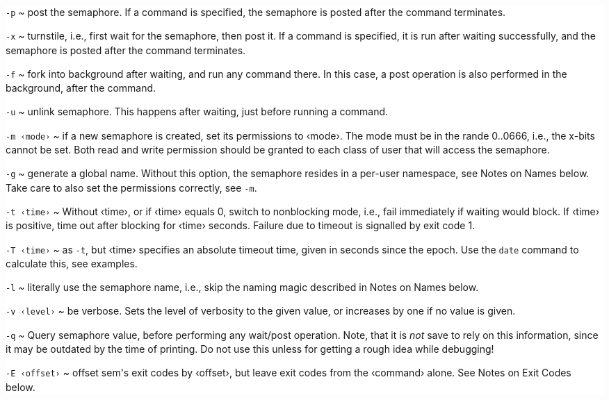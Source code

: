 `-p`
  ~ post the semaphore.  If a command is specified, the semaphore is
    posted after the command terminates.

`-x`
  ~ turnstile, i.e., first wait for the semaphore, then post it.  If a
    command is specified, it is run after waiting successfully, and
    the semaphore is posted after the command terminates.

`-f`
  ~ fork into background after waiting, and run any command there.  In
    this case, a post operation is also performed in the background,
    after the command.

`-u`
  ~ unlink semaphore.  This happens after waiting, just before running
    a command.

`-m ‹mode›`
  ~ if a new semaphore is created, set its permissions to ‹mode›.  The
    mode must be in the rande 0..0666, i.e., the x-bits cannot be set.
    Both read and write permission should be granted to each class of
    user that will access the semaphore.

`-g`
  ~ generate a global name.  Without this option, the semaphore
    resides in a per-user namespace, see Notes on Names below.  Take
    care to also set the permissions correctly, see `-m`.

`-t ‹time›`
  ~ Without ‹time›, or if ‹time› equals 0, switch to nonblocking mode,
    i.e., fail immediately if waiting would block.  If ‹time› is
    positive, time out after blocking for ‹time› seconds.  Failure due
    to timeout is signalled by exit code 1.

`-T ‹time›`
  ~ as `-t`, but ‹time› specifies an absolute timeout time, given in
    seconds since the epoch.  Use the `date` command to calculate
    this, see examples.

`-l`
  ~ literally use the semaphore name, i.e., skip the naming magic
    described in Notes on Names below.

`-v ‹level›`
  ~ be verbose.  Sets the level of verbosity to the given value, or
    increases by one if no value is given.

`-q`
  ~ Query semaphore value, before performing any wait/post operation.
    Note, that it is *not* save to rely on this information, since it
    may be outdated by the time of printing.  Do not use this unless
    for getting a rough idea while debugging!

`-E ‹offset›`
  ~ offset sem's exit codes by ‹offset›, but leave exit codes from the
    ‹command› alone.  See Notes on Exit Codes below.
